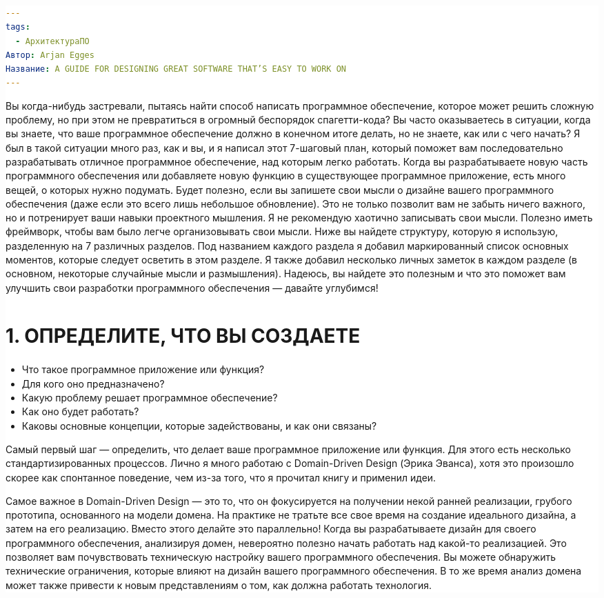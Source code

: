 ```yaml
---
tags:
  - АрхитектураПО
Автор: Arjan Egges
Название: A GUIDE FOR DESIGNING GREAT SOFTWARE THAT’S EASY TO WORK ON
---
```

Вы когда-нибудь застревали, пытаясь найти способ написать программное обеспечение, которое может решить
сложную проблему, но при этом не превратиться в огромный беспорядок спагетти-кода? Вы
часто оказываетесь в ситуации, когда вы знаете, что ваше программное обеспечение должно в конечном итоге делать,
но не знаете, как или с чего начать? Я был в такой ситуации много раз, как и вы,
и я написал этот 7-шаговый план, который поможет вам последовательно разрабатывать отличное программное обеспечение,
над которым легко работать.
Когда вы разрабатываете новую часть программного обеспечения или добавляете новую функцию в существующее программное
приложение, есть много вещей, о которых нужно подумать. Будет полезно, если вы запишете свои
мысли о дизайне вашего программного обеспечения (даже если это всего лишь небольшое обновление). Это не только
позволит вам не забыть ничего важного, но и потренирует ваши
навыки проектного мышления.
Я не рекомендую хаотично записывать свои мысли. Полезно иметь
фреймворк, чтобы вам было легче организовывать свои мысли. Ниже вы найдете структуру,
которую я использую, разделенную на 7 различных разделов. Под названием каждого раздела я добавил
маркированный список основных моментов, которые следует осветить в этом разделе. Я также добавил несколько личных заметок
в каждом разделе (в основном, некоторые случайные мысли и размышления).
Надеюсь, вы найдете это полезным и что это поможет вам улучшить свои разработки программного обеспечения —
давайте углубимся!
# 1. ОПРЕДЕЛИТЕ, ЧТО ВЫ СОЗДАЕТЕ
- Что такое программное приложение или функция?
- Для кого оно предназначено?
- Какую проблему решает программное обеспечение?
- Как оно будет работать?
- Каковы основные концепции, которые задействованы, и как они связаны?

Самый первый шаг — определить, что делает ваше программное приложение или функция. Для этого есть несколько стандартизированных процессов. Лично я много работаю с Domain-Driven Design (Эрика Эванса), хотя это произошло скорее как спонтанное поведение, чем из-за того, что я прочитал книгу и применил идеи.

Самое важное в Domain-Driven Design — это то, что он фокусируется на получении некой ранней реализации, грубого прототипа, основанного на модели домена. На практике не тратьте все свое время на создание идеального дизайна, а затем на его реализацию. Вместо этого делайте это параллельно! Когда вы разрабатываете дизайн для своего программного обеспечения, анализируя домен, невероятно полезно начать работать над какой-то реализацией. Это позволяет вам почувствовать техническую настройку вашего программного обеспечения. Вы можете обнаружить технические ограничения, которые влияют на дизайн вашего программного обеспечения. В то же время анализ домена может также привести к новым представлениям о том, как должна работать технология.
